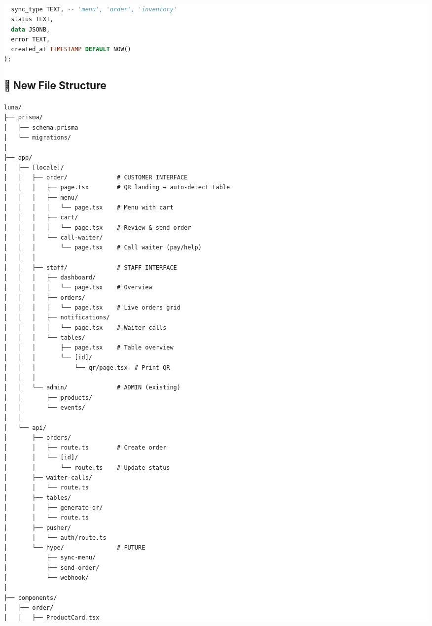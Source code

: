 ```sql
  sync_type TEXT, -- 'menu', 'order', 'inventory'
  status TEXT,
  data JSONB,
  error TEXT,
  created_at TIMESTAMP DEFAULT NOW()
);
```

## 📂 New File Structure

```
luna/
├── prisma/
│   ├── schema.prisma
│   └── migrations/
│
├── app/
│   ├── [locale]/
│   │   ├── order/              # CUSTOMER INTERFACE
│   │   │   ├── page.tsx        # QR landing → auto-detect table
│   │   │   ├── menu/
│   │   │   │   └── page.tsx    # Menu with cart
│   │   │   ├── cart/
│   │   │   │   └── page.tsx    # Review & send order
│   │   │   └── call-waiter/
│   │   │       └── page.tsx    # Call waiter (pay/help)
│   │   │
│   │   ├── staff/              # STAFF INTERFACE
│   │   │   ├── dashboard/
│   │   │   │   └── page.tsx    # Overview
│   │   │   ├── orders/
│   │   │   │   └── page.tsx    # Live orders grid
│   │   │   ├── notifications/
│   │   │   │   └── page.tsx    # Waiter calls
│   │   │   └── tables/
│   │   │       ├── page.tsx    # Table overview
│   │   │       └── [id]/
│   │   │           └── qr/page.tsx  # Print QR
│   │   │
│   │   └── admin/              # ADMIN (existing)
│   │       ├── products/
│   │       └── events/
│   │
│   └── api/
│       ├── orders/
│       │   ├── route.ts        # Create order
│       │   └── [id]/
│       │       └── route.ts    # Update status
│       ├── waiter-calls/
│       │   └── route.ts
│       ├── tables/
│       │   ├── generate-qr/
│       │   └── route.ts
│       ├── pusher/
│       │   └── auth/route.ts
│       └── hype/               # FUTURE
│           ├── sync-menu/
│           ├── send-order/
│           └── webhook/
│
├── components/
│   ├── order/
│   │   ├── ProductCard.tsx
```